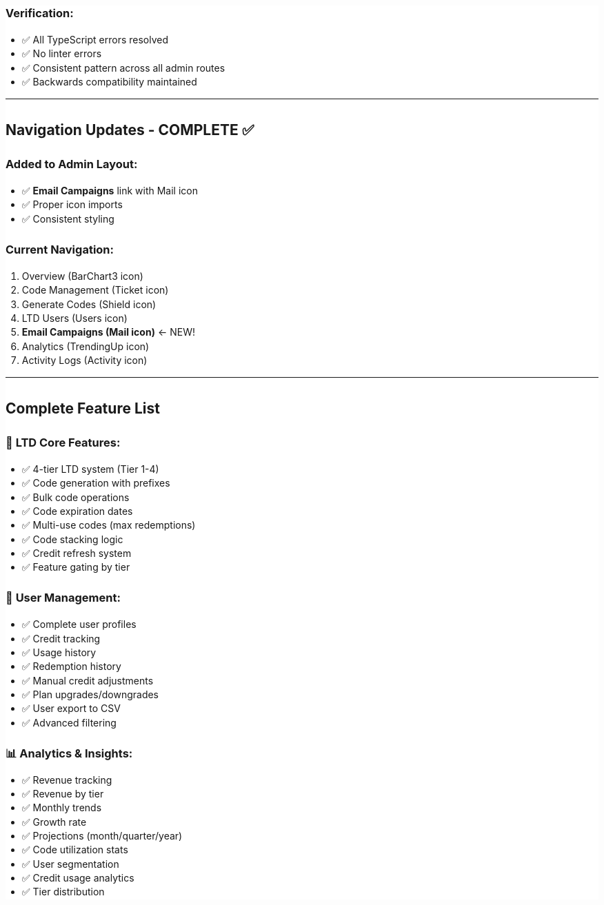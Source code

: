 ### Verification:
- ✅ All TypeScript errors resolved
- ✅ No linter errors
- ✅ Consistent pattern across all admin routes
- ✅ Backwards compatibility maintained

---

## **Navigation Updates - COMPLETE ✅**

### Added to Admin Layout:
- ✅ **Email Campaigns** link with Mail icon
- ✅ Proper icon imports
- ✅ Consistent styling

### Current Navigation:
1. Overview (BarChart3 icon)
2. Code Management (Ticket icon)
3. Generate Codes (Shield icon)
4. LTD Users (Users icon)
5. **Email Campaigns (Mail icon)** ← NEW!
6. Analytics (TrendingUp icon)
7. Activity Logs (Activity icon)

---

## **Complete Feature List**

### 🎫 **LTD Core Features:**
- ✅ 4-tier LTD system (Tier 1-4)
- ✅ Code generation with prefixes
- ✅ Bulk code operations
- ✅ Code expiration dates
- ✅ Multi-use codes (max redemptions)
- ✅ Code stacking logic
- ✅ Credit refresh system
- ✅ Feature gating by tier

### 👥 **User Management:**
- ✅ Complete user profiles
- ✅ Credit tracking
- ✅ Usage history
- ✅ Redemption history
- ✅ Manual credit adjustments
- ✅ Plan upgrades/downgrades
- ✅ User export to CSV
- ✅ Advanced filtering

### 📊 **Analytics & Insights:**
- ✅ Revenue tracking
- ✅ Revenue by tier
- ✅ Monthly trends
- ✅ Growth rate
- ✅ Projections (month/quarter/year)
- ✅ Code utilization stats
- ✅ User segmentation
- ✅ Credit usage analytics
- ✅ Tier distribution
